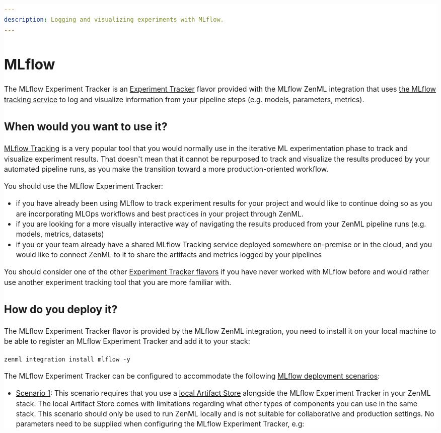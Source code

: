 ```yaml
---
description: Logging and visualizing experiments with MLflow.
---
```


# MLflow

The MLflow Experiment Tracker is an [Experiment Tracker](./) flavor provided with the MLflow ZenML integration that uses [the MLflow tracking service](https://mlflow.org/docs/latest/tracking.html) to log and visualize information from your pipeline steps (e.g. models, parameters, metrics).

## When would you want to use it?

[MLflow Tracking](https://www.mlflow.org/docs/latest/tracking.html) is a very popular tool that you would normally use in the iterative ML experimentation phase to track and visualize experiment results. That doesn't mean that it cannot be repurposed to track and visualize the results produced by your automated pipeline runs, as you make the transition toward a more production-oriented workflow.

You should use the MLflow Experiment Tracker:

* if you have already been using MLflow to track experiment results for your project and would like to continue doing so as you are incorporating MLOps workflows and best practices in your project through ZenML.
* if you are looking for a more visually interactive way of navigating the results produced from your ZenML pipeline runs (e.g. models, metrics, datasets)
* if you or your team already have a shared MLflow Tracking service deployed somewhere on-premise or in the cloud, and you would like to connect ZenML to it to share the artifacts and metrics logged by your pipelines

You should consider one of the other [Experiment Tracker flavors](./#experiment-tracker-flavors) if you have never worked with MLflow before and would rather use another experiment tracking tool that you are more familiar with.

## How do you deploy it?

The MLflow Experiment Tracker flavor is provided by the MLflow ZenML integration, you need to install it on your local machine to be able to register an MLflow Experiment Tracker and add it to your stack:

```shell
zenml integration install mlflow -y
```

The MLflow Experiment Tracker can be configured to accommodate the following [MLflow deployment scenarios](https://mlflow.org/docs/latest/tracking.html#how-runs-and-artifacts-are-recorded):

* [Scenario 1](https://mlflow.org/docs/latest/tracking.html#scenario-1-mlflow-on-localhost): This scenario requires that you use a [local Artifact Store](../artifact-stores/local.md) alongside the MLflow Experiment Tracker in your ZenML stack. The local Artifact Store comes with limitations regarding what other types of components you can use in the same stack. This scenario should only be used to run ZenML locally and is not suitable for collaborative and production settings. No parameters need to be supplied when configuring the MLflow Experiment Tracker, e.g:
